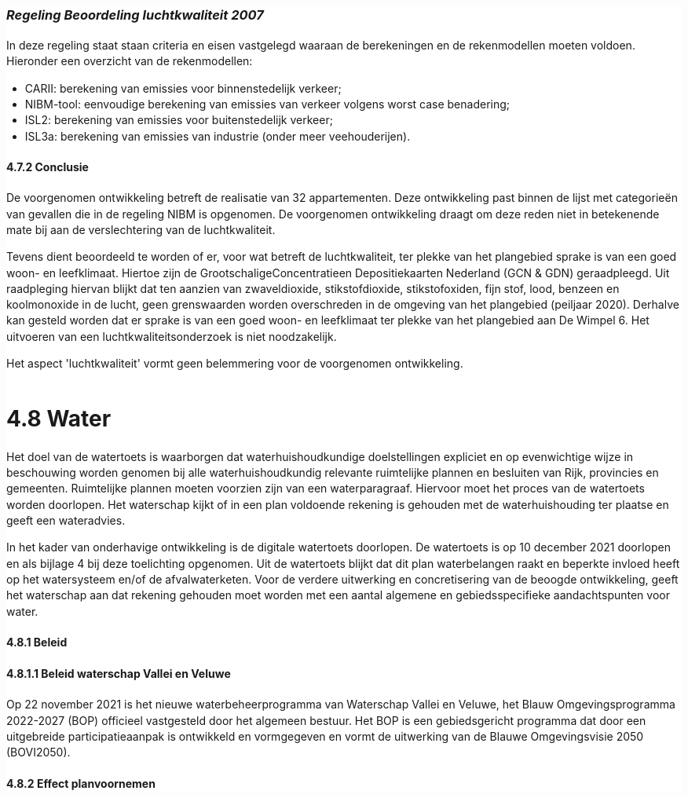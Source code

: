 ### *Regeling Beoordeling luchtkwaliteit 2007*

In deze regeling staat staan criteria en eisen vastgelegd waaraan de berekeningen en de rekenmodellen moeten voldoen. Hieronder een overzicht van de rekenmodellen:

- CARII: berekening van emissies voor binnenstedelijk verkeer;
- NIBM-tool: eenvoudige berekening van emissies van verkeer volgens worst case benadering;
- ISL2: berekening van emissies voor buitenstedelijk verkeer;
- ISL3a: berekening van emissies van industrie (onder meer veehouderijen).

#### **4.7.2 Conclusie**

De voorgenomen ontwikkeling betreft de realisatie van 32 appartementen. Deze ontwikkeling past binnen de lijst met categorieën van gevallen die in de regeling NIBM is opgenomen. De voorgenomen ontwikkeling draagt om deze reden niet in betekenende mate bij aan de verslechtering van de luchtkwaliteit.

Tevens dient beoordeeld te worden of er, voor wat betreft de luchtkwaliteit, ter plekke van het plangebied sprake is van een goed woon- en leefklimaat. Hiertoe zijn de GrootschaligeConcentratieen Depositiekaarten Nederland (GCN & GDN) geraadpleegd. Uit raadpleging hiervan blijkt dat ten aanzien van zwaveldioxide, stikstofdioxide, stikstofoxiden, fijn stof, lood, benzeen en koolmonoxide in de lucht, geen grenswaarden worden overschreden in de omgeving van het plangebied (peiljaar 2020). Derhalve kan gesteld worden dat er sprake is van een goed woon- en leefklimaat ter plekke van het plangebied aan De Wimpel 6. Het uitvoeren van een luchtkwaliteitsonderzoek is niet noodzakelijk.

Het aspect 'luchtkwaliteit' vormt geen belemmering voor de voorgenomen ontwikkeling.

# <span id="page-27-0"></span>**4.8 Water**

Het doel van de watertoets is waarborgen dat waterhuishoudkundige doelstellingen expliciet en op evenwichtige wijze in beschouwing worden genomen bij alle waterhuishoudkundig relevante ruimtelijke plannen en besluiten van Rijk, provincies en gemeenten. Ruimtelijke plannen moeten voorzien zijn van een waterparagraaf. Hiervoor moet het proces van de watertoets worden doorlopen. Het waterschap kijkt of in een plan voldoende rekening is gehouden met de waterhuishouding ter plaatse en geeft een wateradvies.

In het kader van onderhavige ontwikkeling is de digitale watertoets doorlopen. De watertoets is op 10 december 2021 doorlopen en als bijlage 4 bij deze toelichting opgenomen. Uit de watertoets blijkt dat dit plan waterbelangen raakt en beperkte invloed heeft op het watersysteem en/of de afvalwaterketen. Voor de verdere uitwerking en concretisering van de beoogde ontwikkeling, geeft het waterschap aan dat rekening gehouden moet worden met een aantal algemene en gebiedsspecifieke aandachtspunten voor water.

#### **4.8.1 Beleid**

#### **4.8.1.1 Beleid waterschap Vallei en Veluwe**

Op 22 november 2021 is het nieuwe waterbeheerprogramma van Waterschap Vallei en Veluwe, het Blauw Omgevingsprogramma 2022-2027 (BOP) officieel vastgesteld door het algemeen bestuur. Het BOP is een gebiedsgericht programma dat door een uitgebreide participatieaanpak is ontwikkeld en vormgegeven en vormt de uitwerking van de Blauwe Omgevingsvisie 2050 (BOVI2050).

#### **4.8.2 Effect planvoornemen**
